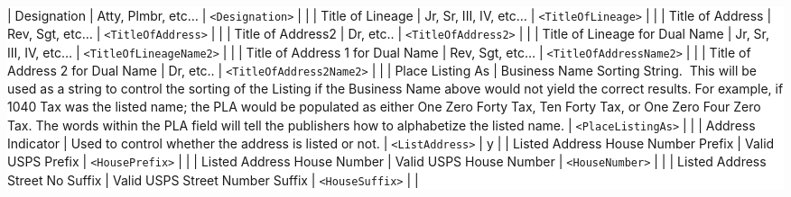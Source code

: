 | Designation                              | Atty, Plmbr, etc…                                                                                                                                                                                                                                                                                                                                                                                               | `<Designation>`          |          |
| Title of Lineage                         | Jr, Sr, III, IV, etc…                                                                                                                                                                                                                                                                                                                                                                                           | `<TitleOfLineage>`       |          |
| Title of Address                         | Rev, Sgt, etc…                                                                                                                                                                                                                                                                                                                                                                                                  | `<TitleOfAddress>`       |          |
| Title of Address2                        | Dr, etc..                                                                                                                                                                                                                                                                                                                                                                                                       | `<TitleOfAddress2>`      |          |
| Title of Lineage for Dual Name           | Jr, Sr, III, IV, etc…                                                                                                                                                                                                                                                                                                                                                                                           | `<TitleOfLineageName2>`  |          |
| Title of Address 1 for Dual Name         | Rev, Sgt, etc…                                                                                                                                                                                                                                                                                                                                                                                                  | `<TitleOfAddressName2>`  |          |
| Title of Address 2 for Dual Name         | Dr, etc..                                                                                                                                                                                                                                                                                                                                                                                                       | `<TitleOfAddress2Name2>` |          |
| Place Listing As                         | Business Name Sorting String.  This will be used as a string to control the sorting of the Listing if the Business Name above would not yield the correct results. For example, if 1040 Tax was the listed name; the PLA would be populated as either One Zero Forty Tax, Ten Forty Tax, or One Zero Four Zero Tax. The words within the PLA field will tell the publishers how to alphabetize the listed name. | `<PlaceListingAs>`       |          |
| Address Indicator                        | Used to control whether the address is listed or not.                                                                                                                                                                                                                                                                                                                                                           | `<ListAddress>`          | y        |
| Listed Address House Number Prefix       | Valid USPS Prefix                                                                                                                                                                                                                                                                                                                                                                                               | `<HousePrefix>`          |          |
| Listed Address House Number              | Valid USPS House Number                                                                                                                                                                                                                                                                                                                                                                                         | `<HouseNumber>`          |          |
| Listed Address Street No Suffix          | Valid USPS Street Number Suffix                                                                                                                                                                                                                                                                                                                                                                                 | `<HouseSuffix>`          |          |